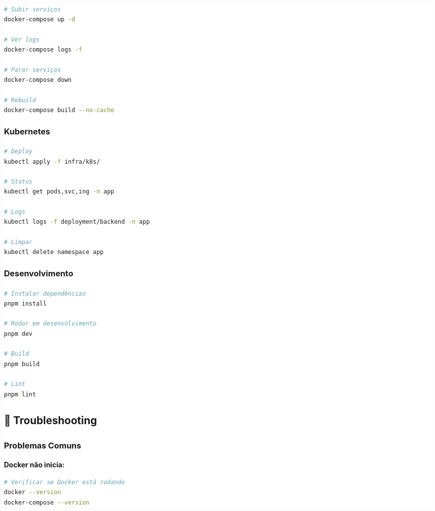 ```bash
# Subir serviços
docker-compose up -d

# Ver logs
docker-compose logs -f

# Parar serviços
docker-compose down

# Rebuild
docker-compose build --no-cache
```

### Kubernetes

```bash
# Deploy
kubectl apply -f infra/k8s/

# Status
kubectl get pods,svc,ing -n app

# Logs
kubectl logs -f deployment/backend -n app

# Limpar
kubectl delete namespace app
```

### Desenvolvimento

```bash
# Instalar dependências
pnpm install

# Rodar em desenvolvimento
pnpm dev

# Build
pnpm build

# Lint
pnpm lint
```

## 🐛 Troubleshooting

### Problemas Comuns

**Docker não inicia:**

```bash
# Verificar se Docker está rodando
docker --version
docker-compose --version
```
